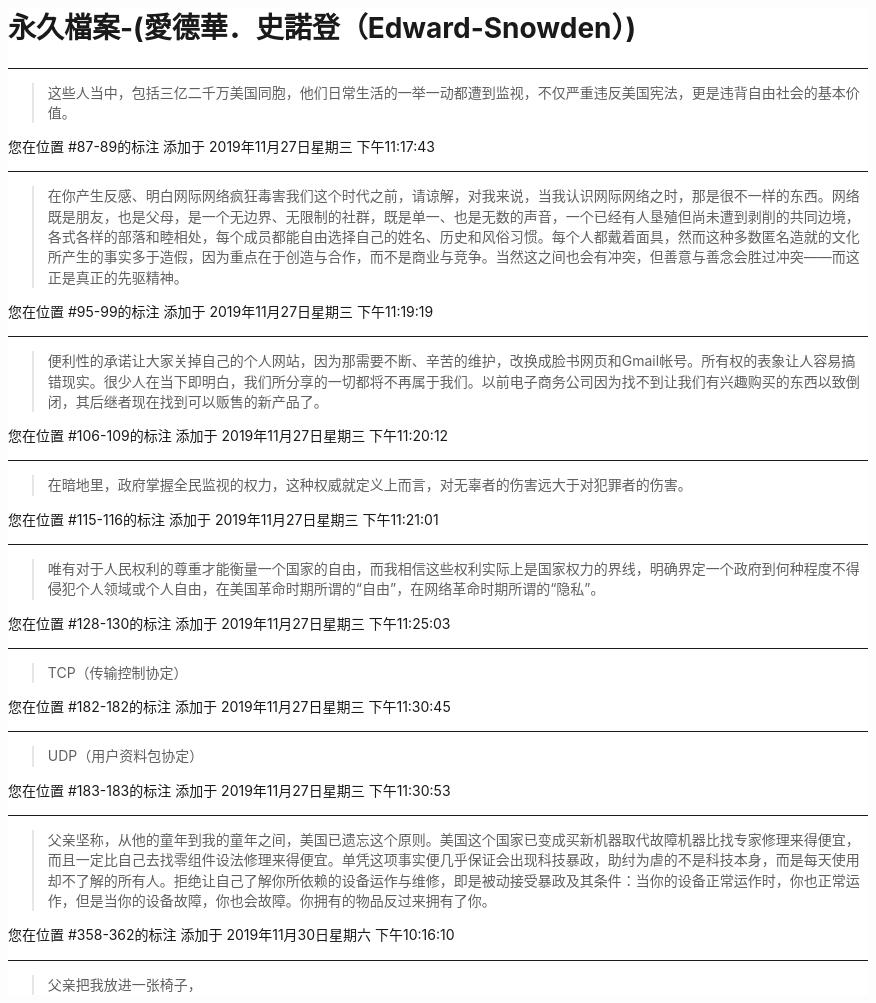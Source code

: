 # 永久檔案-(愛德華．史諾登（Edward-Snowden）)

---

> 这些人当中，包括三亿二千万美国同胞，他们日常生活的一举一动都遭到监视，不仅严重违反美国宪法，更是违背自由社会的基本价值。

您在位置 #87-89的标注 添加于 2019年11月27日星期三 下午11:17:43

---

> 在你产生反感、明白网际网络疯狂毒害我们这个时代之前，请谅解，对我来说，当我认识网际网络之时，那是很不一样的东西。网络既是朋友，也是父母，是一个无边界、无限制的社群，既是单一、也是无数的声音，一个已经有人垦殖但尚未遭到剥削的共同边境，各式各样的部落和睦相处，每个成员都能自由选择自己的姓名、历史和风俗习惯。每个人都戴着面具，然而这种多数匿名造就的文化所产生的事实多于造假，因为重点在于创造与合作，而不是商业与竞争。当然这之间也会有冲突，但善意与善念会胜过冲突——而这正是真正的先驱精神。

您在位置 #95-99的标注 添加于 2019年11月27日星期三 下午11:19:19

---

> 便利性的承诺让大家关掉自己的个人网站，因为那需要不断、辛苦的维护，改换成脸书网页和Gmail帐号。所有权的表象让人容易搞错现实。很少人在当下即明白，我们所分享的一切都将不再属于我们。以前电子商务公司因为找不到让我们有兴趣购买的东西以致倒闭，其后继者现在找到可以贩售的新产品了。

您在位置 #106-109的标注 添加于 2019年11月27日星期三 下午11:20:12

---

> 在暗地里，政府掌握全民监视的权力，这种权威就定义上而言，对无辜者的伤害远大于对犯罪者的伤害。

您在位置 #115-116的标注 添加于 2019年11月27日星期三 下午11:21:01

---

> 唯有对于人民权利的尊重才能衡量一个国家的自由，而我相信这些权利实际上是国家权力的界线，明确界定一个政府到何种程度不得侵犯个人领域或个人自由，在美国革命时期所谓的“自由”，在网络革命时期所谓的“隐私”。

您在位置 #128-130的标注 添加于 2019年11月27日星期三 下午11:25:03

---

> TCP（传输控制协定）

您在位置 #182-182的标注 添加于 2019年11月27日星期三 下午11:30:45

---

> UDP（用户资料包协定）

您在位置 #183-183的标注 添加于 2019年11月27日星期三 下午11:30:53

---

> 父亲坚称，从他的童年到我的童年之间，美国已遗忘这个原则。美国这个国家已变成买新机器取代故障机器比找专家修理来得便宜，而且一定比自己去找零组件设法修理来得便宜。单凭这项事实便几乎保证会出现科技暴政，助纣为虐的不是科技本身，而是每天使用却不了解的所有人。拒绝让自己了解你所依赖的设备运作与维修，即是被动接受暴政及其条件：当你的设备正常运作时，你也正常运作，但是当你的设备故障，你也会故障。你拥有的物品反过来拥有了你。

您在位置 #358-362的标注 添加于 2019年11月30日星期六 下午10:16:10

---

> 父亲把我放进一张椅子，
